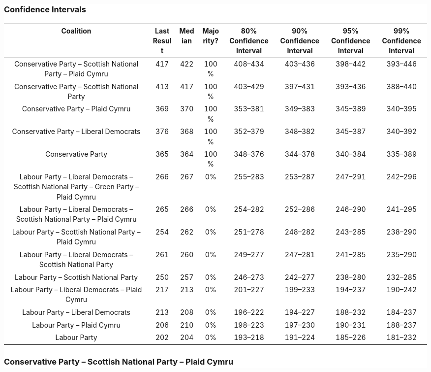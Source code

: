 ### Confidence Intervals

| Coalition | Last Result | Median | Majority? | 80% Confidence Interval | 90% Confidence Interval | 95% Confidence Interval | 99% Confidence Interval |
|:---------:|:-----------:|:------:|:---------:|:-----------------------:|:-----------------------:|:-----------------------:|:-----------------------:|
| Conservative Party – Scottish National Party – Plaid Cymru | 417 | 422 | 100% | 408–434 | 403–436 | 398–442 | 393–446 |
| Conservative Party – Scottish National Party | 413 | 417 | 100% | 403–429 | 397–431 | 393–436 | 388–440 |
| Conservative Party – Plaid Cymru | 369 | 370 | 100% | 353–381 | 349–383 | 345–389 | 340–395 |
| Conservative Party – Liberal Democrats | 376 | 368 | 100% | 352–379 | 348–382 | 345–387 | 340–392 |
| Conservative Party | 365 | 364 | 100% | 348–376 | 344–378 | 340–384 | 335–389 |
| Labour Party – Liberal Democrats – Scottish National Party – Green Party – Plaid Cymru | 266 | 267 | 0% | 255–283 | 253–287 | 247–291 | 242–296 |
| Labour Party – Liberal Democrats – Scottish National Party – Plaid Cymru | 265 | 266 | 0% | 254–282 | 252–286 | 246–290 | 241–295 |
| Labour Party – Scottish National Party – Plaid Cymru | 254 | 262 | 0% | 251–278 | 248–282 | 243–285 | 238–290 |
| Labour Party – Liberal Democrats – Scottish National Party | 261 | 260 | 0% | 249–277 | 247–281 | 241–285 | 235–290 |
| Labour Party – Scottish National Party | 250 | 257 | 0% | 246–273 | 242–277 | 238–280 | 232–285 |
| Labour Party – Liberal Democrats – Plaid Cymru | 217 | 213 | 0% | 201–227 | 199–233 | 194–237 | 190–242 |
| Labour Party – Liberal Democrats | 213 | 208 | 0% | 196–222 | 194–227 | 188–232 | 184–237 |
| Labour Party – Plaid Cymru | 206 | 210 | 0% | 198–223 | 197–230 | 190–231 | 188–237 |
| Labour Party | 202 | 204 | 0% | 193–218 | 191–224 | 185–226 | 181–232 |

### Conservative Party – Scottish National Party – Plaid Cymru
